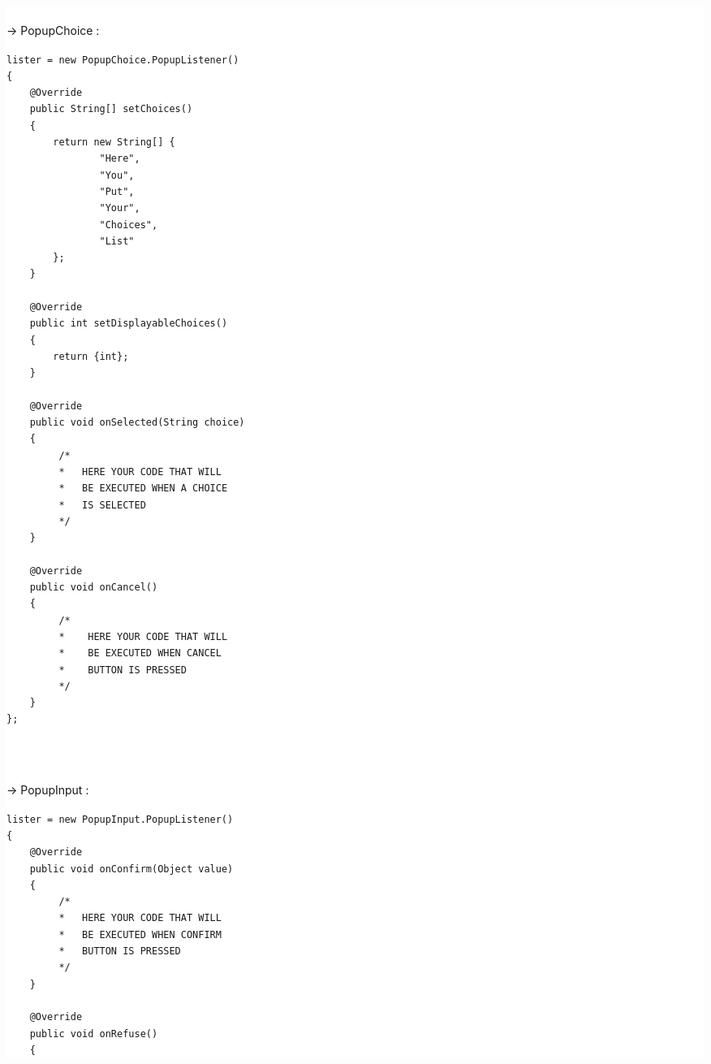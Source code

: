 <br/>&rarr; PopupChoice :

```
lister = new PopupChoice.PopupListener()
{
    @Override
    public String[] setChoices()
    {
        return new String[] {
                "Here",
                "You",
                "Put",
                "Your",
                "Choices",
                "List"
        };
    }
    
    @Override
    public int setDisplayableChoices()
    {
        return {int};
    }
    
    @Override
    public void onSelected(String choice)
    {
         /*
         *   HERE YOUR CODE THAT WILL
         *   BE EXECUTED WHEN A CHOICE
         *   IS SELECTED
         */
    }
    
    @Override
    public void onCancel()
    {
         /*
         *    HERE YOUR CODE THAT WILL
         *    BE EXECUTED WHEN CANCEL
         *    BUTTON IS PRESSED
         */
    }
};
 ```
 
 <br/>

<br/>&rarr; PopupInput :

```
lister = new PopupInput.PopupListener()
{
    @Override
    public void onConfirm(Object value)
    {
         /*
         *   HERE YOUR CODE THAT WILL
         *   BE EXECUTED WHEN CONFIRM
         *   BUTTON IS PRESSED
         */
    }
    
    @Override
    public void onRefuse()
    {
```